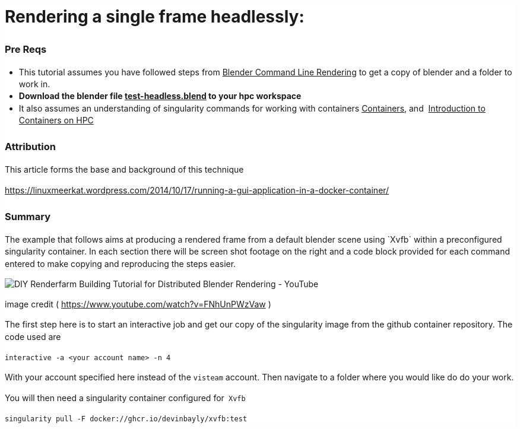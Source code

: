 Rendering a single frame headlessly:
====================================

### Pre Reqs

-   This tutorial assumes you have followed steps from [Blender Command
    Line
    Rendering](/wiki/spaces/UAHPC/pages/75990901/Blender+Command+Line+Rendering)
    to get a copy of blender and a folder to work in.
-   **Download the blender file
    [test-headless.blend](/wiki/download/attachments/75989477/test-headless.blend?version=1&modificationDate=1664484241000&cacheVersion=1&api=v2)
    to your hpc workspace**
-   It also assumes an understanding of singularity commands for working
    with
    containers [Containers](/wiki/spaces/UAHPC/pages/75990594/Containers),
    and  [Introduction to Containers on
    HPC](/wiki/spaces/UAHPC/pages/75989283/Introduction+to+Containers+on+HPC)

### Attribution

This article forms the base and background of this technique

<a href="https://linuxmeerkat.wordpress.com/2014/10/17/running-a-gui-application-in-a-docker-container/" class="external-link">https://linuxmeerkat.wordpress.com/2014/10/17/running-a-gui-application-in-a-docker-container/</a>

### Summary

The example that follows aims at producing a rendered frame from a
default blender scene using \`Xvfb\` within a preconfigured singularity
container. In each section there will be screen shot footage on the
right and a code block provided for each command entered to make copying
and reproducing the steps easier.

<span
class="confluence-embedded-file-wrapper confluence-embedded-manual-size"><img src="https://i.ytimg.com/vi/FNhUnPWzVaw/maxresdefault.jpg" alt="DIY Renderfarm Building Tutorial for Distributed Blender Rendering - YouTube" class="confluence-embedded-image n3VNCb KAlRDb confluence-external-resource" height="250" /></span>

image credit (
<a href="https://www.youtube.com/watch?v=FNhUnPWzVaw" class="external-link">https://www.youtube.com/watch?v=FNhUnPWzVaw</a>
)

The first step here is to start an interactive job and get our copy of
the singularity image from the github container repository. The code
used are

    interactive -a <your account name> -n 4

With your account specified here instead of the `visteam` account. Then
navigate to a folder where you would like do do your work.

You will then need a singularity container configured for` Xvfb`

    singularity pull -F docker://ghcr.io/devinbayly/xvfb:test
